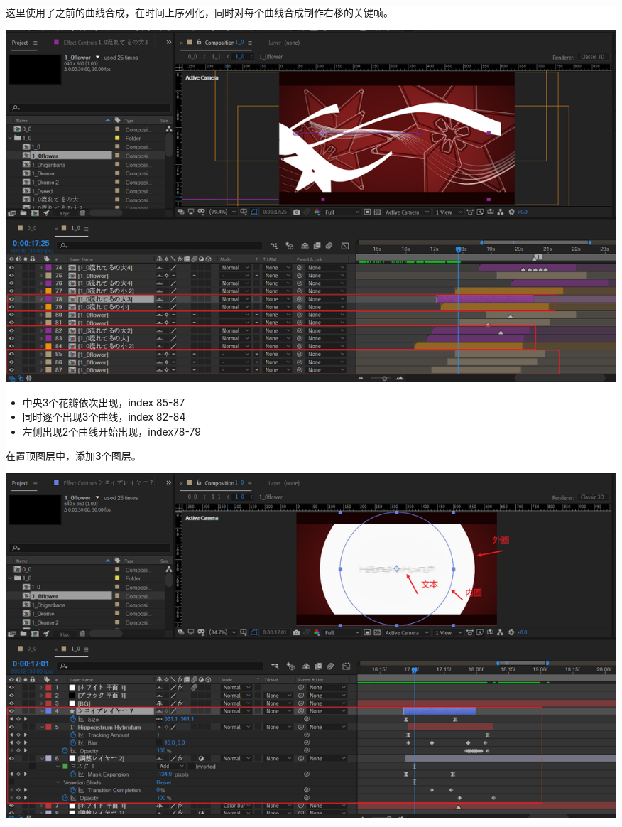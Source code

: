 这里使用了之前的曲线合成，在时间上序列化，同时对每个曲线合成制作右移的关键帧。



![image-20220416215152545](assets/image-20220416215152545.png)

- 中央3个花瓣依次出现，index 85-87
- 同时逐个出现3个曲线，index 82-84
- 左侧出现2个曲线开始出现，index78-79

在置顶图层中，添加3个图层。

![image-20220416220036541](assets/image-20220416220036541.png)
